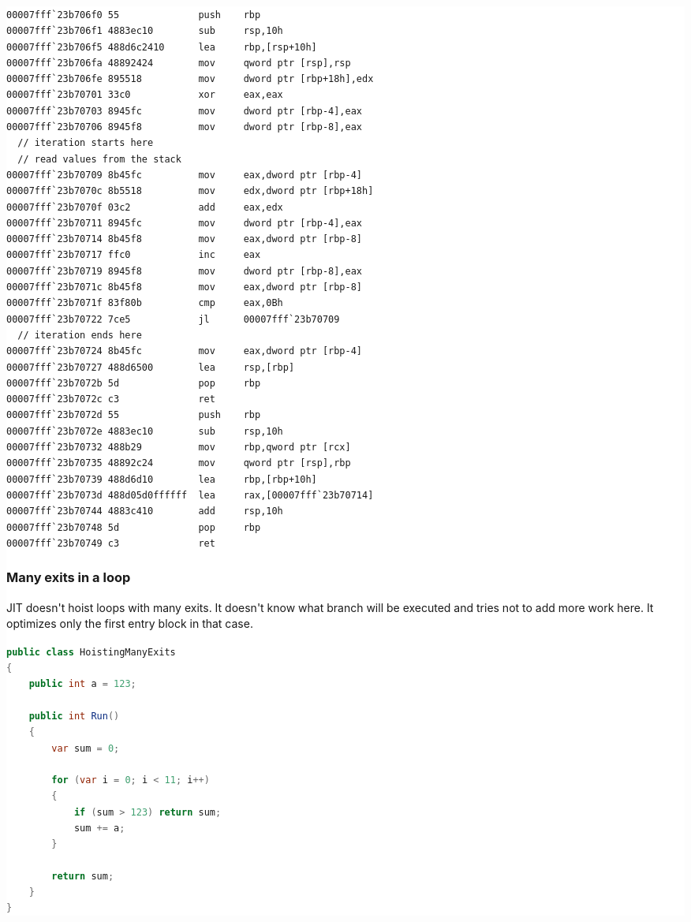 ```igor
00007fff`23b706f0 55              push    rbp
00007fff`23b706f1 4883ec10        sub     rsp,10h
00007fff`23b706f5 488d6c2410      lea     rbp,[rsp+10h]
00007fff`23b706fa 48892424        mov     qword ptr [rsp],rsp
00007fff`23b706fe 895518          mov     dword ptr [rbp+18h],edx
00007fff`23b70701 33c0            xor     eax,eax
00007fff`23b70703 8945fc          mov     dword ptr [rbp-4],eax
00007fff`23b70706 8945f8          mov     dword ptr [rbp-8],eax
  // iteration starts here
  // read values from the stack
00007fff`23b70709 8b45fc          mov     eax,dword ptr [rbp-4]
00007fff`23b7070c 8b5518          mov     edx,dword ptr [rbp+18h]
00007fff`23b7070f 03c2            add     eax,edx
00007fff`23b70711 8945fc          mov     dword ptr [rbp-4],eax
00007fff`23b70714 8b45f8          mov     eax,dword ptr [rbp-8]
00007fff`23b70717 ffc0            inc     eax
00007fff`23b70719 8945f8          mov     dword ptr [rbp-8],eax
00007fff`23b7071c 8b45f8          mov     eax,dword ptr [rbp-8]
00007fff`23b7071f 83f80b          cmp     eax,0Bh
00007fff`23b70722 7ce5            jl      00007fff`23b70709
  // iteration ends here
00007fff`23b70724 8b45fc          mov     eax,dword ptr [rbp-4]
00007fff`23b70727 488d6500        lea     rsp,[rbp]
00007fff`23b7072b 5d              pop     rbp
00007fff`23b7072c c3              ret
00007fff`23b7072d 55              push    rbp
00007fff`23b7072e 4883ec10        sub     rsp,10h
00007fff`23b70732 488b29          mov     rbp,qword ptr [rcx]
00007fff`23b70735 48892c24        mov     qword ptr [rsp],rbp
00007fff`23b70739 488d6d10        lea     rbp,[rbp+10h]
00007fff`23b7073d 488d05d0ffffff  lea     rax,[00007fff`23b70714]
00007fff`23b70744 4883c410        add     rsp,10h
00007fff`23b70748 5d              pop     rbp
00007fff`23b70749 c3              ret
```


### Many exits in a loop

JIT doesn't hoist loops with many exits. It doesn't know what branch will be executed and tries not to add more work here. It optimizes only the first entry block in that case.

```csharp
public class HoistingManyExits
{
    public int a = 123;

    public int Run()
    {
        var sum = 0;

        for (var i = 0; i < 11; i++)
        {
            if (sum > 123) return sum;
            sum += a;
        }

        return sum;
    }
}
```


  [post-part1]: https://alexandrnikitin.github.io/blog/hoisting-in-net-explained/
  [post-generics]: https://alexandrnikitin.github.io/blog/dotnet-generics-under-the-hood/
  [github-static]: https://github.com/dotnet/coreclr/issues/2157
  [github-examples]: https://github.com/alexandrnikitin/HoistingInNETExamples